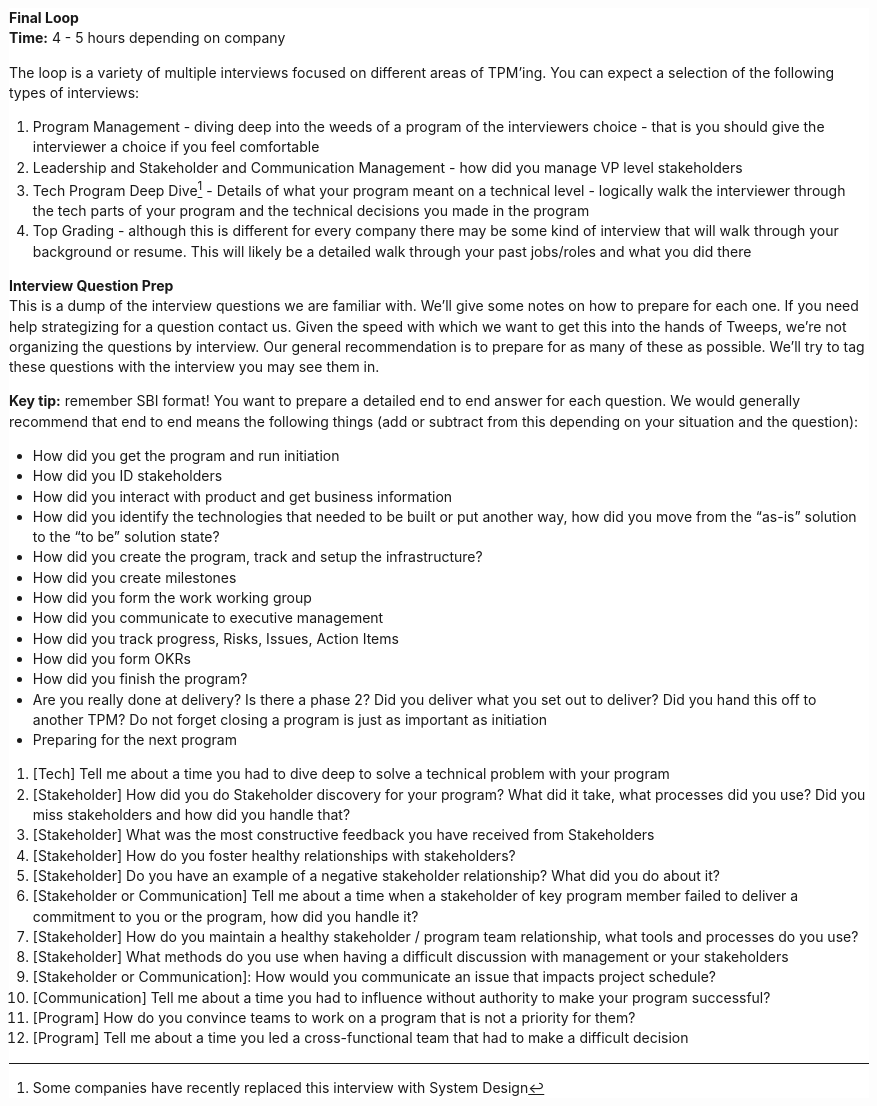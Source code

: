 **Final Loop**  
**Time:** 4 \- 5 hours depending on company

The loop is a variety of multiple interviews focused on different areas of TPM’ing. You can expect a selection of the following types of interviews:

1. Program Management \- diving deep into the weeds of a program of the interviewers choice \- that is you should give the interviewer a choice if you feel comfortable  
2. Leadership and Stakeholder and Communication Management \- how did you manage VP level stakeholders  
3. Tech Program Deep Dive[^2] \- Details of what your program meant on a technical level \- logically walk the interviewer through the tech parts of your program and the technical decisions you made in the program   
4. Top Grading \- although this is different for every company there may be some kind of interview that will walk through your background or resume. This will likely be a detailed walk through your past jobs/roles and what you did there

**Interview Question Prep**  
This is a dump of the interview questions we are familiar with. We’ll give some notes on how to prepare for each one. If you need help strategizing for a question contact us. Given the speed with which we want to get this into the hands of Tweeps, we’re not organizing the questions by interview. Our general recommendation is to prepare for as many of these as possible. We’ll try to tag these questions with the interview you may see them in.

**Key tip:** remember SBI format\! You want to prepare a detailed end to end answer for each question. We would generally recommend that end to end means the following things (add or subtract from this depending on your situation and the question):

- How did you get the program and run initiation  
- How did you ID stakeholders  
- How did you interact with product and get business information  
- How did you identify the technologies that needed to be built or put another way, how did you move from the “as-is” solution to the “to be” solution state?  
- How did you create the program, track and setup the infrastructure?  
- How did you create milestones  
- How did you form the work working group  
- How did you communicate to executive management  
- How did you track progress, Risks, Issues, Action Items  
- How did you form OKRs  
- How did you finish the program?  
- Are you really done at delivery? Is there a phase 2? Did you deliver what you set out to deliver? Did you hand this off to another TPM? Do not forget closing a program is just as important as initiation  
- Preparing for the next program

1. \[Tech\] Tell me about a time you had to dive deep to solve a technical problem with your program  
2. \[Stakeholder\] How did you do Stakeholder discovery for your program? What did it take, what processes did you use? Did you miss stakeholders and how did you handle that?  
3. \[Stakeholder\] What was the most constructive feedback you have received from Stakeholders  
4. \[Stakeholder\] How do you foster healthy relationships with stakeholders?  
5. \[Stakeholder\] Do you have an example of a negative stakeholder relationship? What did you do about it?  
6. \[Stakeholder or Communication\] Tell me about a time when a stakeholder of key program member failed to deliver a commitment to you or the program, how did you handle it?  
7. \[Stakeholder\] How do you maintain a healthy stakeholder / program team relationship, what tools and processes do you use?  
8. \[Stakeholder\] What methods do you use when having a difficult discussion with management or your stakeholders  
9. \[Stakeholder or Communication\]: How would you communicate an issue that impacts project schedule?  
10. \[Communication\] Tell me about a time you had to influence without authority to make your program successful?  
11. \[Program\] How do you convince teams to work on a program that is not a priority for them?  
12. \[Program\] Tell me about a time you led a cross-functional team that had to make a difficult decision  

[^1]:  End to end means you cover \- how you got the program, scope, initiation, implementation, testing and deploy. Make sure you loop in customer information, impact, mDAU, product, eng and all the areas you needed to talk to. More on this later in the doc
[^2]:  Some companies have recently replaced this interview with System Design